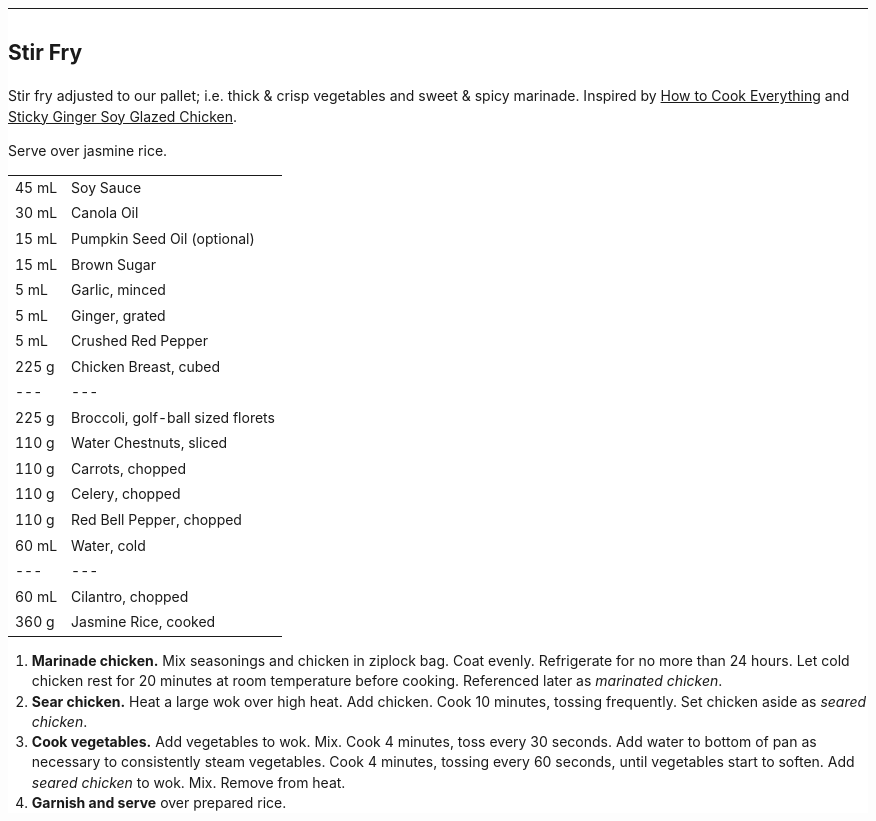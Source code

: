 
---

## Stir Fry

Stir fry adjusted to our pallet; i.e. thick & crisp vegetables and sweet & spicy marinade. Inspired by [How to Cook Everything](https://www.amazon.com/How-Cook-Everything-Recipes-Anniversary/dp/0764578650) and [Sticky Ginger Soy Glazed Chicken](https://www.budgetbytes.com/sticky-ginger-soy-glazed-chicken/).

Serve over jasmine rice.

|||
|:--|:--|
| 45 mL  | Soy Sauce
| 30 mL  | Canola Oil
| 15 mL  | Pumpkin Seed Oil (optional)
| 15 mL  | Brown Sugar
| 5 mL   | Garlic, minced
| 5 mL   | Ginger, grated
| 5 mL   | Crushed Red Pepper
| 225 g  | Chicken Breast, cubed
| ---    | ---
| 225 g  | Broccoli, golf-ball sized florets
| 110 g  | Water Chestnuts, sliced
| 110 g  | Carrots, chopped
| 110 g  | Celery, chopped
| 110 g  | Red Bell Pepper, chopped
| 60 mL  | Water, cold
| ---    | ---
| 60 mL  | Cilantro, chopped
| 360 g  | Jasmine Rice, cooked

1. **Marinade chicken.** Mix seasonings and chicken in ziplock bag. Coat evenly. Refrigerate for no more than 24 hours. Let cold chicken rest for 20 minutes at room temperature before cooking. Referenced later as *marinated chicken*.
2. **Sear chicken.** Heat a large wok over high heat. Add chicken. Cook 10 minutes, tossing frequently. Set chicken aside as *seared chicken*.
3. **Cook vegetables.** Add vegetables to wok. Mix. Cook 4 minutes, toss every 30 seconds. Add water to bottom of pan as necessary to consistently steam vegetables. Cook 4 minutes, tossing every 60 seconds, until vegetables start to soften. Add *seared chicken* to wok. Mix. Remove from heat.
4. **Garnish and serve** over prepared rice.
